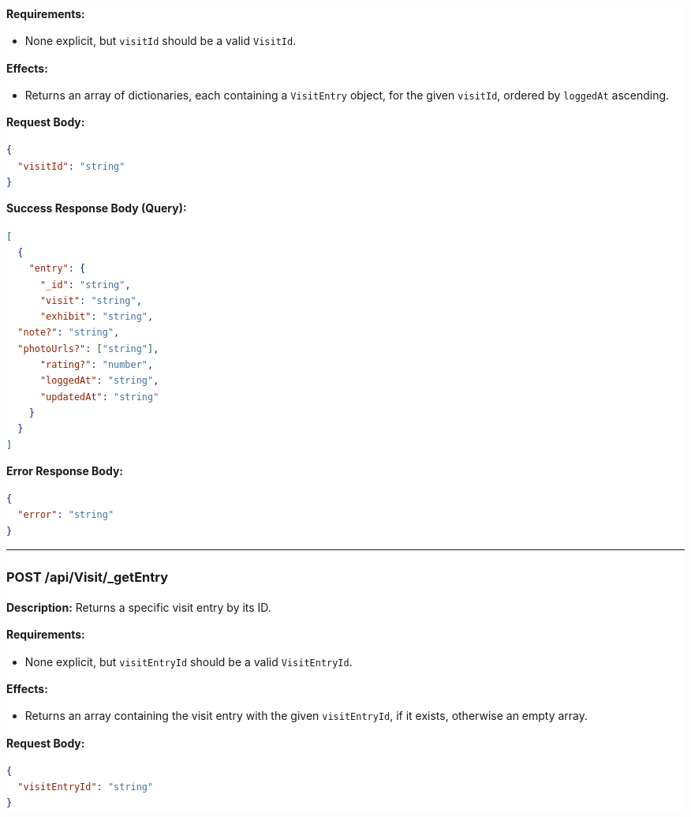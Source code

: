 **Requirements:**
- None explicit, but `visitId` should be a valid `VisitId`.

**Effects:**
- Returns an array of dictionaries, each containing a `VisitEntry` object, for the given `visitId`, ordered by `loggedAt` ascending.

**Request Body:**
```json
{
  "visitId": "string"
}
```

**Success Response Body (Query):**
```json
[
  {
    "entry": {
      "_id": "string",
      "visit": "string",
      "exhibit": "string",
  "note?": "string",
  "photoUrls?": ["string"],
      "rating?": "number",
      "loggedAt": "string",
      "updatedAt": "string"
    }
  }
]
```

**Error Response Body:**
```json
{
  "error": "string"
}
```

---

### POST /api/Visit/_getEntry

**Description:** Returns a specific visit entry by its ID.

**Requirements:**
- None explicit, but `visitEntryId` should be a valid `VisitEntryId`.

**Effects:**
- Returns an array containing the visit entry with the given `visitEntryId`, if it exists, otherwise an empty array.

**Request Body:**
```json
{
  "visitEntryId": "string"
}
```
